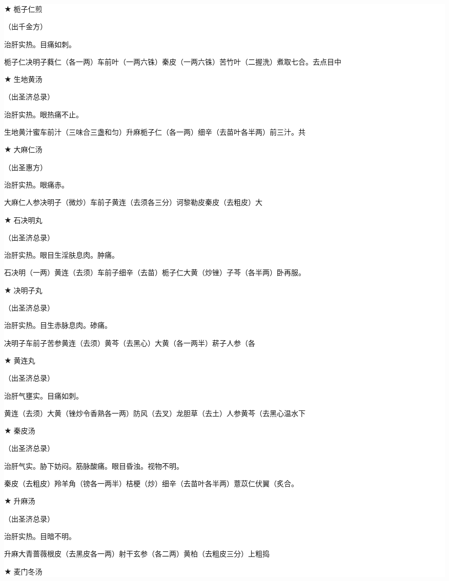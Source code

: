 ★ 栀子仁煎  

（出千金方）  

治肝实热。目痛如刺。  

栀子仁决明子蕤仁（各一两）车前叶（一两六铢）秦皮（一两六铢）苦竹叶（二握洗）煮取七合。去点目中  

★ 生地黄汤  

（出圣济总录）  

治肝实热。眼热痛不止。  

生地黄汁蜜车前汁（三味合三盏和匀）升麻栀子仁（各一两）细辛（去苗叶各半两）前三汁。共  

★ 大麻仁汤  

（出圣惠方）  

治肝实热。眼痛赤。  

大麻仁人参决明子（微炒）车前子黄连（去须各三分）诃黎勒皮秦皮（去粗皮）大  

★ 石决明丸  

（出圣济总录）  

治肝实热。眼目生淫肤息肉。肿痛。  

石决明（一两）黄连（去须）车前子细辛（去苗）栀子仁大黄（炒锉）子芩（各半两）卧再服。  

★ 决明子丸  

（出圣济总录）  

治肝实热。目生赤脉息肉。碜痛。  

决明子车前子苦参黄连（去须）黄芩（去黑心）大黄（各一两半）菥子人参（各  

★ 黄连丸  

（出圣济总录）  

治肝气壅实。目痛如刺。  

黄连（去须）大黄（锉炒令香熟各一两）防风（去叉）龙胆草（去土）人参黄芩（去黑心温水下  

★ 秦皮汤  

（出圣济总录）  

治肝气实。胁下妨闷。筋脉酸痛。眼目昏浊。视物不明。  

秦皮（去粗皮）羚羊角（镑各一两半）桔梗（炒）细辛（去苗叶各半两）薏苡仁伏翼（炙合。  

★ 升麻汤  

（出圣济总录）  

治肝实热。目暗不明。  

升麻大青蔷薇根皮（去黑皮各一两）射干玄参（各二两）黄柏（去粗皮三分）上粗捣  

★ 麦门冬汤  
